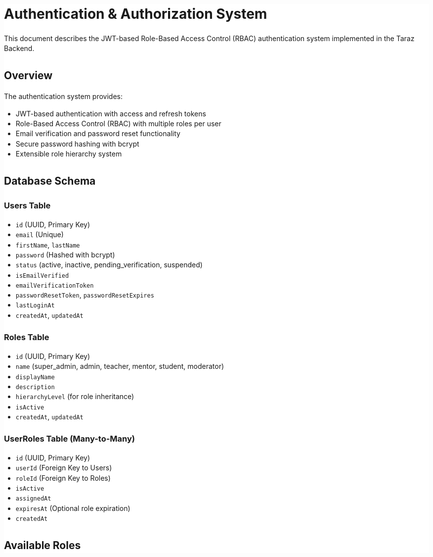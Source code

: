 # Authentication & Authorization System

This document describes the JWT-based Role-Based Access Control (RBAC) authentication system implemented in the Taraz Backend.

## Overview

The authentication system provides:

- JWT-based authentication with access and refresh tokens
- Role-Based Access Control (RBAC) with multiple roles per user
- Email verification and password reset functionality
- Secure password hashing with bcrypt
- Extensible role hierarchy system

## Database Schema

### Users Table

- `id` (UUID, Primary Key)
- `email` (Unique)
- `firstName`, `lastName`
- `password` (Hashed with bcrypt)
- `status` (active, inactive, pending_verification, suspended)
- `isEmailVerified`
- `emailVerificationToken`
- `passwordResetToken`, `passwordResetExpires`
- `lastLoginAt`
- `createdAt`, `updatedAt`

### Roles Table

- `id` (UUID, Primary Key)
- `name` (super_admin, admin, teacher, mentor, student, moderator)
- `displayName`
- `description`
- `hierarchyLevel` (for role inheritance)
- `isActive`
- `createdAt`, `updatedAt`

### UserRoles Table (Many-to-Many)

- `id` (UUID, Primary Key)
- `userId` (Foreign Key to Users)
- `roleId` (Foreign Key to Roles)
- `isActive`
- `assignedAt`
- `expiresAt` (Optional role expiration)
- `createdAt`

## Available Roles
